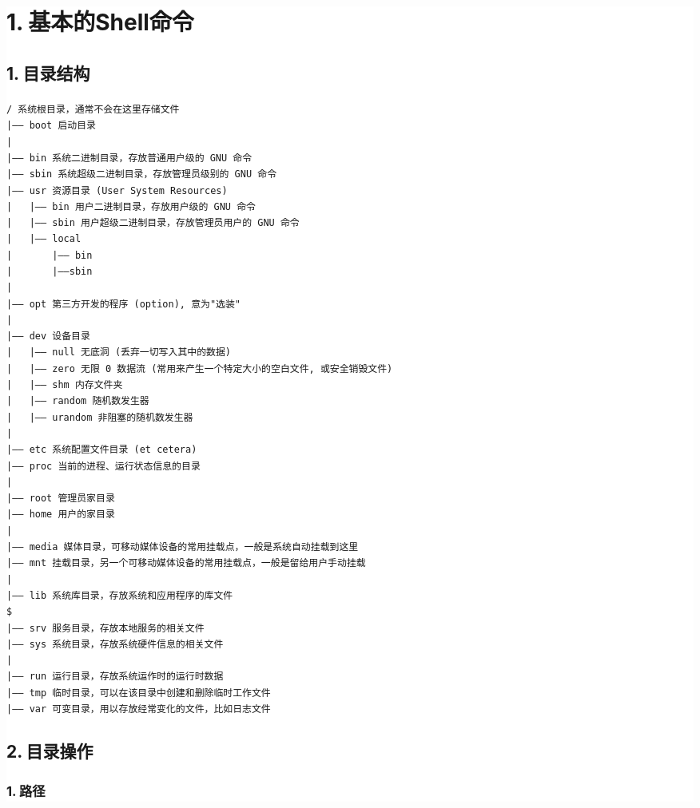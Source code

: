 # 1. 基本的Shell命令

## 1. 目录结构

```
/ 系统根目录，通常不会在这里存储文件
|—— boot 启动目录
|
|—— bin 系统二进制目录，存放普通用户级的 GNU 命令
|—— sbin 系统超级二进制目录，存放管理员级别的 GNU 命令
|—— usr 资源目录 (User System Resources)
|	|—— bin 用户二进制目录，存放用户级的 GNU 命令
|	|—— sbin 用户超级二进制目录，存放管理员用户的 GNU 命令
|	|—— local
|		|—— bin
|		|——sbin
|
|—— opt 第三方开发的程序 (option), 意为"选装"
|
|—— dev 设备目录
|	|—— null 无底洞 (丢弃一切写入其中的数据)
|	|—— zero 无限 0 数据流 (常用来产生一个特定大小的空白文件, 或安全销毁文件)
|	|—— shm 内存文件夹
|	|—— random 随机数发生器
|	|—— urandom 非阻塞的随机数发生器
|
|—— etc 系统配置文件目录 (et cetera)
|—— proc 当前的进程、运行状态信息的目录
|
|—— root 管理员家目录
|—— home 用户的家目录
|
|—— media 媒体目录，可移动媒体设备的常用挂载点，一般是系统自动挂载到这里
|—— mnt 挂载目录，另一个可移动媒体设备的常用挂载点，一般是留给用户手动挂载
|
|—— lib 系统库目录，存放系统和应用程序的库文件
$
|—— srv 服务目录，存放本地服务的相关文件
|—— sys 系统目录，存放系统硬件信息的相关文件
|
|—— run 运行目录，存放系统运作时的运行时数据
|—— tmp 临时目录，可以在该目录中创建和删除临时工作文件
|—— var 可变目录，用以存放经常变化的文件，比如日志文件
```

## 2. 目录操作

### 1.  路径
